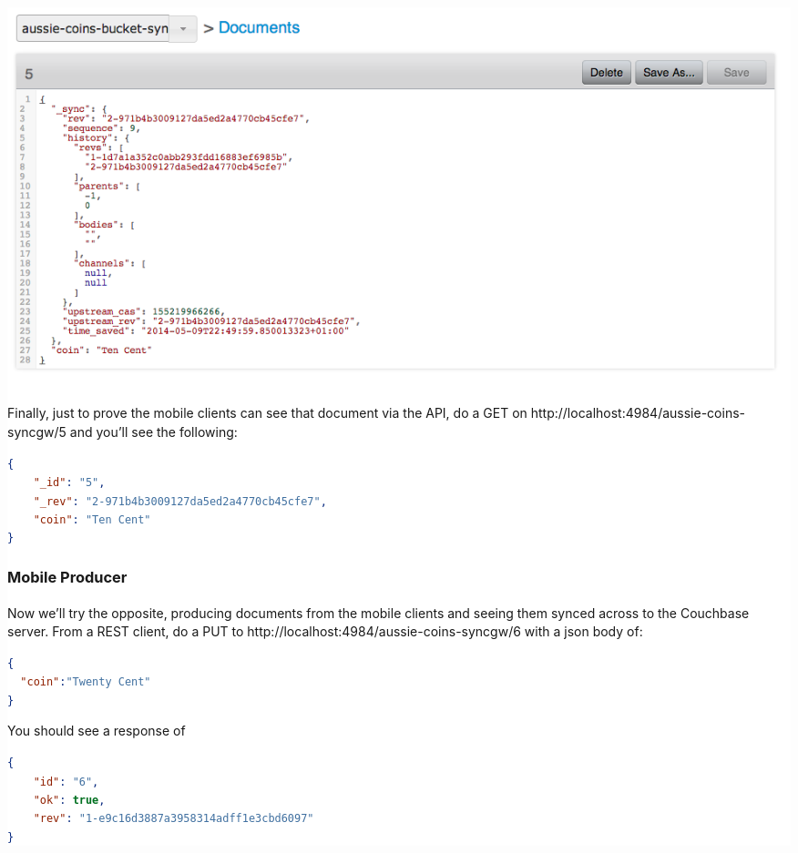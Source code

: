 ![3-couchbase_synced_coin](/assets/post_images/2014/Screen-Shot-2014-05-09-at-22.51.14.png)

Finally, just to prove the mobile clients can see that document via the API, do a GET on http://localhost:4984/aussie-coins-syncgw/5 and you’ll see the following:

```json
{
    "_id": "5",
    "_rev": "2-971b4b3009127da5ed2a4770cb45cfe7",
    "coin": "Ten Cent"
}
```

### Mobile Producer

Now we’ll try the opposite, producing documents from the mobile clients and seeing them synced across to the Couchbase server. From a REST client, do a PUT to http://localhost:4984/aussie-coins-syncgw/6 with a json body of:

```json
{
  "coin":"Twenty Cent"
}
```

You should see a response of

```json
{
    "id": "6",
    "ok": true,
    "rev": "1-e9c16d3887a3958314adff1e3cbd6097"
}
```
